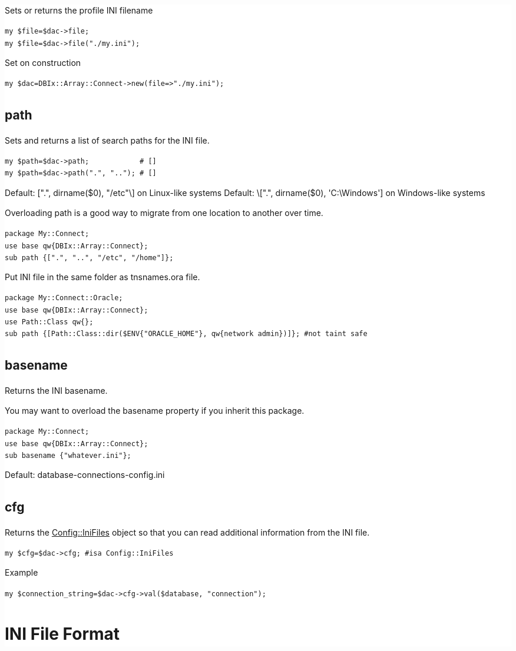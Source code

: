 Sets or returns the profile INI filename

    my $file=$dac->file;
    my $file=$dac->file("./my.ini");

Set on construction

    my $dac=DBIx::Array::Connect->new(file=>"./my.ini");

## path

Sets and returns a list of search paths for the INI file.

    my $path=$dac->path;            # []
    my $path=$dac->path(".", ".."); # []

Default: \[".", dirname($0), "/etc"\]       on Linux-like systems
Default: \[".", dirname($0), 'C:\\Windows'\] on Windows-like systems

Overloading path is a good way to migrate from one location to another over time.

    package My::Connect;
    use base qw{DBIx::Array::Connect};
    sub path {[".", "..", "/etc", "/home"]};

Put INI file in the same folder as tnsnames.ora file.

    package My::Connect::Oracle;
    use base qw{DBIx::Array::Connect};
    use Path::Class qw{};
    sub path {[Path::Class::dir($ENV{"ORACLE_HOME"}, qw{network admin})]}; #not taint safe

## basename

Returns the INI basename.

You may want to overload the basename property if you inherit this package.

    package My::Connect;
    use base qw{DBIx::Array::Connect};
    sub basename {"whatever.ini"};

Default: database-connections-config.ini

## cfg

Returns the [Config::IniFiles](https://metacpan.org/pod/Config::IniFiles) object so that you can read additional information from the INI file.

    my $cfg=$dac->cfg; #isa Config::IniFiles

Example

    my $connection_string=$dac->cfg->val($database, "connection");

# INI File Format
